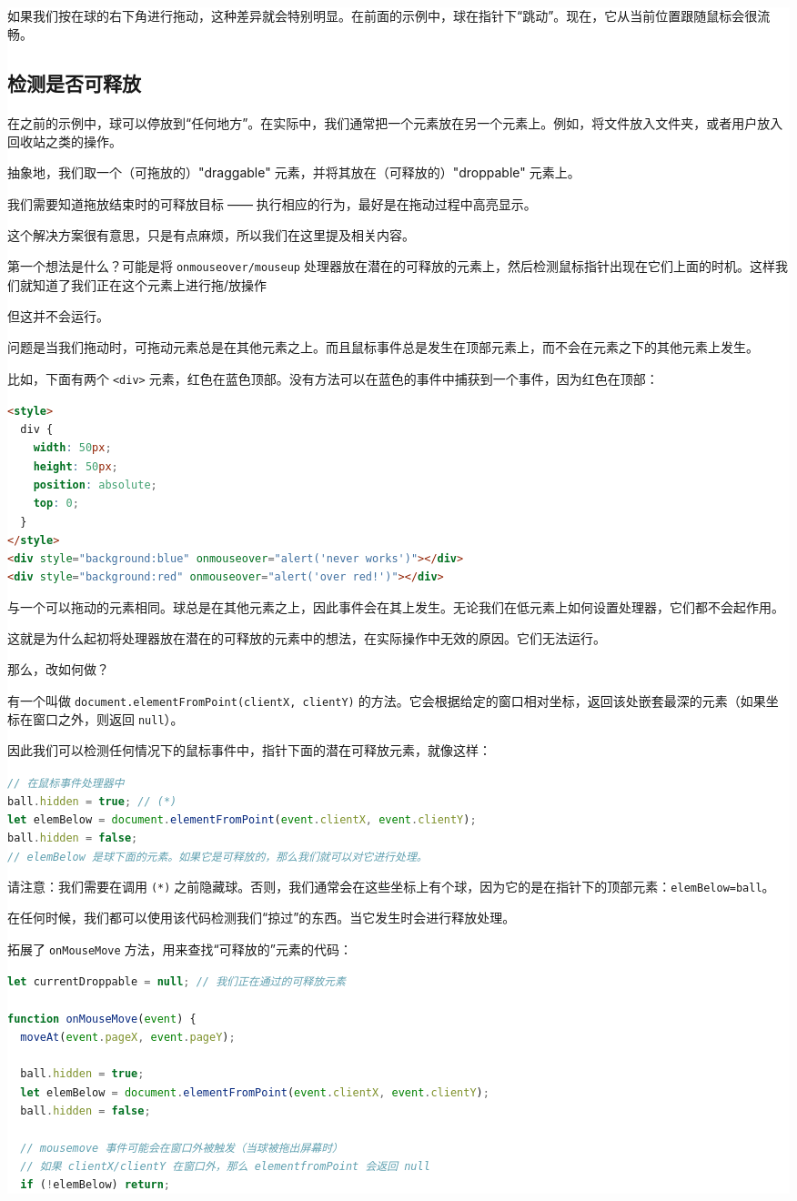 如果我们按在球的右下角进行拖动，这种差异就会特别明显。在前面的示例中，球在指针下“跳动”。现在，它从当前位置跟随鼠标会很流畅。

## 检测是否可释放

在之前的示例中，球可以停放到“任何地方”。在实际中，我们通常把一个元素放在另一个元素上。例如，将文件放入文件夹，或者用户放入回收站之类的操作。

抽象地，我们取一个（可拖放的）"draggable" 元素，并将其放在（可释放的）"droppable" 元素上。

我们需要知道拖放结束时的可释放目标 —— 执行相应的行为，最好是在拖动过程中高亮显示。

这个解决方案很有意思，只是有点麻烦，所以我们在这里提及相关内容。

第一个想法是什么？可能是将 `onmouseover/mouseup` 处理器放在潜在的可释放的元素上，然后检测鼠标指针出现在它们上面的时机。这样我们就知道了我们正在这个元素上进行拖/放操作

但这并不会运行。

问题是当我们拖动时，可拖动元素总是在其他元素之上。而且鼠标事件总是发生在顶部元素上，而不会在元素之下的其他元素上发生。

比如，下面有两个 `<div>` 元素，红色在蓝色顶部。没有方法可以在蓝色的事件中捕获到一个事件，因为红色在顶部：

```html run autorun height=60
<style>
  div {
    width: 50px;
    height: 50px;
    position: absolute;
    top: 0;
  }
</style>
<div style="background:blue" onmouseover="alert('never works')"></div>
<div style="background:red" onmouseover="alert('over red!')"></div>
```

与一个可以拖动的元素相同。球总是在其他元素之上，因此事件会在其上发生。无论我们在低元素上如何设置处理器，它们都不会起作用。

这就是为什么起初将处理器放在潜在的可释放的元素中的想法，在实际操作中无效的原因。它们无法运行。

那么，改如何做？

有一个叫做 `document.elementFromPoint(clientX, clientY)` 的方法。它会根据给定的窗口相对坐标，返回该处嵌套最深的元素（如果坐标在窗口之外，则返回 `null`）。

因此我们可以检测任何情况下的鼠标事件中，指针下面的潜在可释放元素，就像这样：

```js
// 在鼠标事件处理器中
ball.hidden = true; // (*)
let elemBelow = document.elementFromPoint(event.clientX, event.clientY);
ball.hidden = false;
// elemBelow 是球下面的元素。如果它是可释放的，那么我们就可以对它进行处理。
```

请注意：我们需要在调用 `(*)` 之前隐藏球。否则，我们通常会在这些坐标上有个球，因为它的是在指针下的顶部元素：`elemBelow=ball`。

在任何时候，我们都可以使用该代码检测我们“掠过”的东西。当它发生时会进行释放处理。

拓展了 `onMouseMove` 方法，用来查找“可释放的”元素的代码：

```js
let currentDroppable = null; // 我们正在通过的可释放元素

function onMouseMove(event) {
  moveAt(event.pageX, event.pageY);

  ball.hidden = true;
  let elemBelow = document.elementFromPoint(event.clientX, event.clientY);
  ball.hidden = false;

  // mousemove 事件可能会在窗口外被触发（当球被拖出屏幕时）
  // 如果 clientX/clientY 在窗口外，那么 elementfromPoint 会返回 null
  if (!elemBelow) return;

```